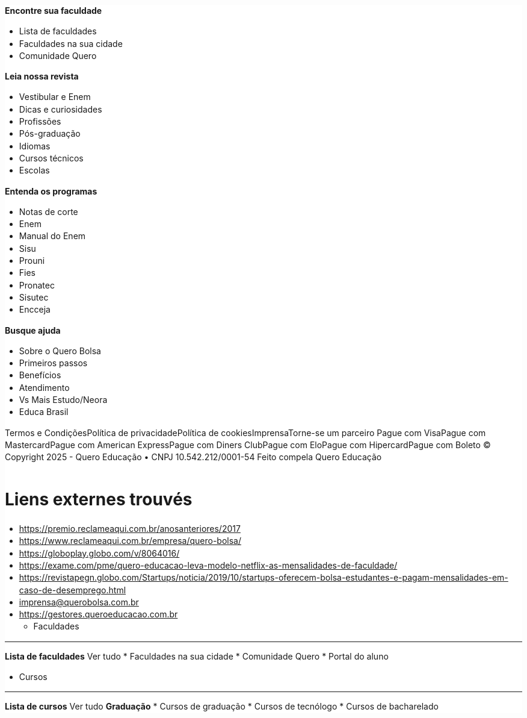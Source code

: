 
**Encontre sua faculdade**
  * Lista de faculdades
  * Faculdades na sua cidade
  * Comunidade Quero


**Leia nossa revista**
  * Vestibular e Enem
  * Dicas e curiosidades
  * Profissões
  * Pós-graduação
  * Idiomas
  * Cursos técnicos
  * Escolas


**Entenda os programas**
  * Notas de corte
  * Enem
  * Manual do Enem
  * Sisu
  * Prouni
  * Fies
  * Pronatec
  * Sisutec
  * Encceja


**Busque ajuda**
  * Sobre o Quero Bolsa
  * Primeiros passos
  * Benefícios
  * Atendimento
  * Vs Mais Estudo/Neora
  * Educa Brasil


Termos e CondiçõesPolítica de privacidadePolítica de cookiesImprensaTorne-se um parceiro
Pague com VisaPague com MastercardPague com American ExpressPague com Diners ClubPague com EloPague com HipercardPague com Boleto
© Copyright 2025 - Quero Educação • CNPJ 10.542.212/0001-54
Feito compela Quero Educação


# Liens externes trouvés
- https://premio.reclameaqui.com.br/anosanteriores/2017
- https://www.reclameaqui.com.br/empresa/quero-bolsa/
- https://globoplay.globo.com/v/8064016/
- https://exame.com/pme/quero-educacao-leva-modelo-netflix-as-mensalidades-de-faculdade/
- https://revistapegn.globo.com/Startups/noticia/2019/10/startups-oferecem-bolsa-estudantes-e-pagam-mensalidades-em-caso-de-desemprego.html
- imprensa@querobolsa.com.br
- https://gestores.queroeducacao.com.br
  * Faculdades 
* * *
**Lista de faculdades** Ver tudo 
    * Faculdades na sua cidade 
    * Comunidade Quero 
    * Portal do aluno 
  * Cursos 
* * *
**Lista de cursos** Ver tudo 
**Graduação**
    * Cursos de graduação 
    * Cursos de tecnólogo 
    * Cursos de bacharelado 